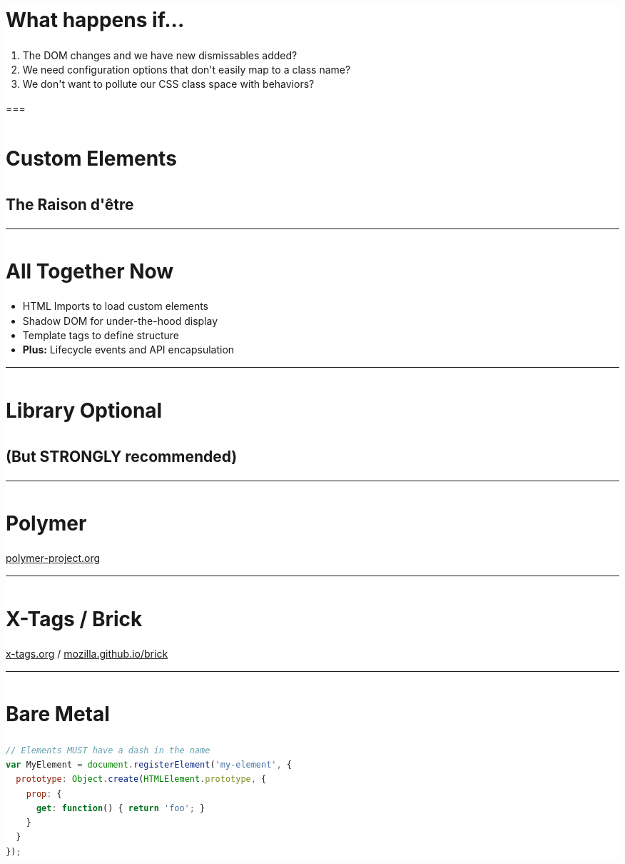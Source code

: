 
# What happens if...

1. The DOM changes and we have new dismissables added?
2. We need configuration options that don't easily map to a class name?
3. We don't want to pollute our CSS class space with behaviors?

===

# Custom Elements
## The Raison d'être

---

# All Together Now

* HTML Imports to load custom elements
* Shadow DOM for under-the-hood display
* Template tags to define structure
* **Plus:** Lifecycle events and API encapsulation

---

# Library Optional
## (But STRONGLY recommended)

---

# Polymer
[polymer-project.org](http://www.polymer-project.org/)

---

# X-Tags / Brick
[x-tags.org](http://www.x-tags.org/) / [mozilla.github.io/brick](http://mozilla.github.io/brick/)

---

# Bare Metal

```js
// Elements MUST have a dash in the name
var MyElement = document.registerElement('my-element', {
  prototype: Object.create(HTMLElement.prototype, {
    prop: {
      get: function() { return 'foo'; }    
    }
  }
});
```
